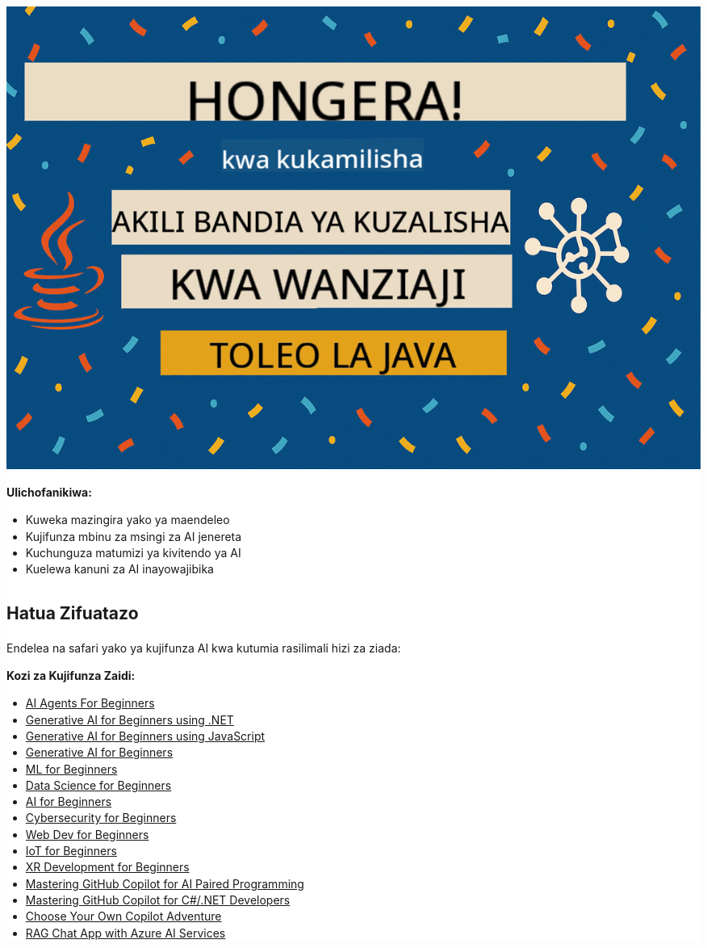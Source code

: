 ![Kumaliza Kozi](../../../translated_images/image.73c7e2ff4a652e77a3ff439639bf47b8406e3b32ec6ecddc571a31b6f886cf12.sw.png)

**Ulichofanikiwa:**
- Kuweka mazingira yako ya maendeleo
- Kujifunza mbinu za msingi za AI jenereta
- Kuchunguza matumizi ya kivitendo ya AI
- Kuelewa kanuni za AI inayowajibika

## Hatua Zifuatazo

Endelea na safari yako ya kujifunza AI kwa kutumia rasilimali hizi za ziada:

**Kozi za Kujifunza Zaidi:**
- [AI Agents For Beginners](https://github.com/microsoft/ai-agents-for-beginners)
- [Generative AI for Beginners using .NET](https://github.com/microsoft/Generative-AI-for-beginners-dotnet)
- [Generative AI for Beginners using JavaScript](https://github.com/microsoft/generative-ai-with-javascript)
- [Generative AI for Beginners](https://github.com/microsoft/generative-ai-for-beginners)
- [ML for Beginners](https://aka.ms/ml-beginners)
- [Data Science for Beginners](https://aka.ms/datascience-beginners)
- [AI for Beginners](https://aka.ms/ai-beginners)
- [Cybersecurity for Beginners](https://github.com/microsoft/Security-101)
- [Web Dev for Beginners](https://aka.ms/webdev-beginners)
- [IoT for Beginners](https://aka.ms/iot-beginners)
- [XR Development for Beginners](https://github.com/microsoft/xr-development-for-beginners)
- [Mastering GitHub Copilot for AI Paired Programming](https://aka.ms/GitHubCopilotAI)
- [Mastering GitHub Copilot for C#/.NET Developers](https://github.com/microsoft/mastering-github-copilot-for-dotnet-csharp-developers)
- [Choose Your Own Copilot Adventure](https://github.com/microsoft/CopilotAdventures)
- [RAG Chat App with Azure AI Services](https://github.com/Azure-Samples/azure-search-openai-demo-java)
